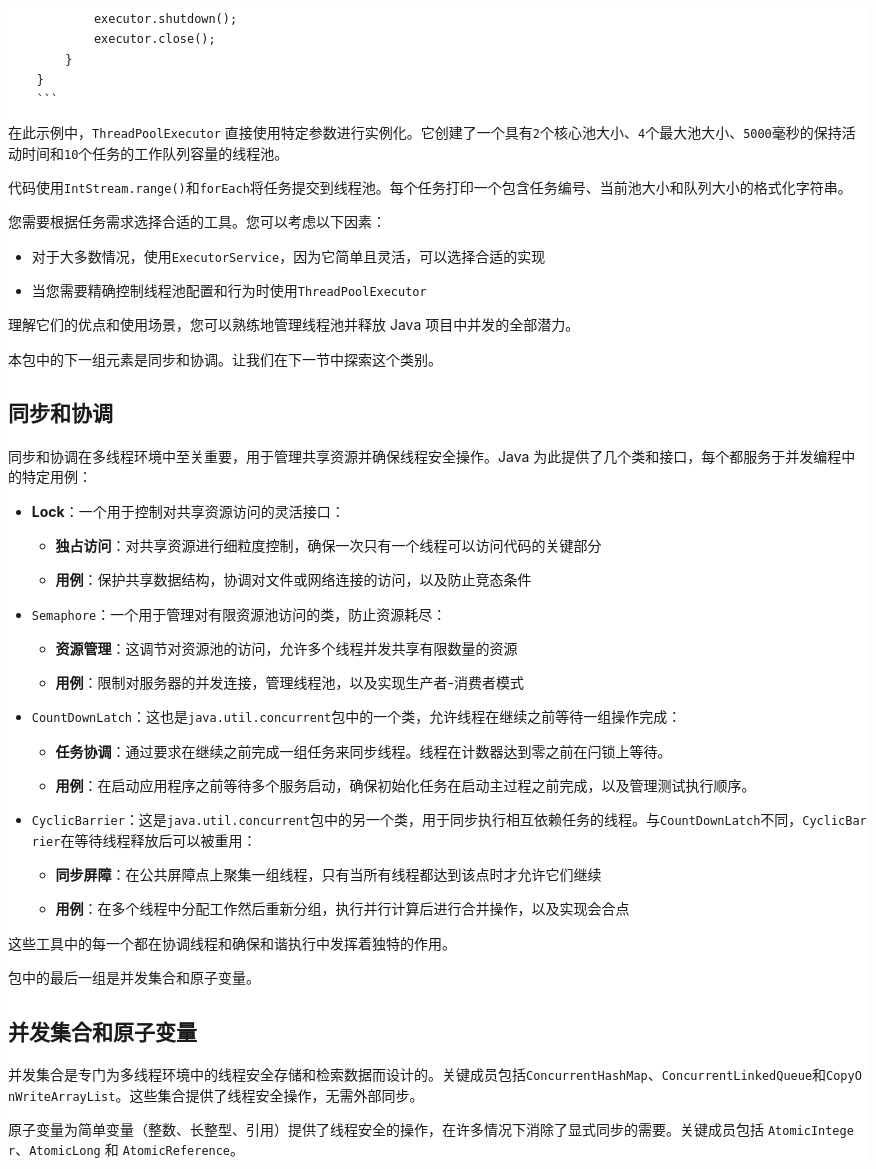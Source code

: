                executor.shutdown();
                executor.close();
            }
        }
        ```

在此示例中，`ThreadPoolExecutor` 直接使用特定参数进行实例化。它创建了一个具有`2`个核心池大小、`4`个最大池大小、`5000`毫秒的保持活动时间和`10`个任务的工作队列容量的线程池。

代码使用`IntStream.range()`和`forEach`将任务提交到线程池。每个任务打印一个包含任务编号、当前池大小和队列大小的格式化字符串。

您需要根据任务需求选择合适的工具。您可以考虑以下因素：

+   对于大多数情况，使用`ExecutorService`，因为它简单且灵活，可以选择合适的实现

+   当您需要精确控制线程池配置和行为时使用`ThreadPoolExecutor`

理解它们的优点和使用场景，您可以熟练地管理线程池并释放 Java 项目中并发的全部潜力。

本包中的下一组元素是同步和协调。让我们在下一节中探索这个类别。

## 同步和协调

同步和协调在多线程环境中至关重要，用于管理共享资源并确保线程安全操作。Java 为此提供了几个类和接口，每个都服务于并发编程中的特定用例：

+   **Lock**：一个用于控制对共享资源访问的灵活接口：

    +   **独占访问**：对共享资源进行细粒度控制，确保一次只有一个线程可以访问代码的关键部分

    +   **用例**：保护共享数据结构，协调对文件或网络连接的访问，以及防止竞态条件

+   `Semaphore`：一个用于管理对有限资源池访问的类，防止资源耗尽：

    +   **资源管理**：这调节对资源池的访问，允许多个线程并发共享有限数量的资源

    +   **用例**：限制对服务器的并发连接，管理线程池，以及实现生产者-消费者模式

+   `CountDownLatch`：这也是`java.util.concurrent`包中的一个类，允许线程在继续之前等待一组操作完成：

    +   **任务协调**：通过要求在继续之前完成一组任务来同步线程。线程在计数器达到零之前在闩锁上等待。

    +   **用例**：在启动应用程序之前等待多个服务启动，确保初始化任务在启动主过程之前完成，以及管理测试执行顺序。

+   `CyclicBarrier`：这是`java.util.concurrent`包中的另一个类，用于同步执行相互依赖任务的线程。与`CountDownLatch`不同，`CyclicBarrier`在等待线程释放后可以被重用：

    +   **同步屏障**：在公共屏障点上聚集一组线程，只有当所有线程都达到该点时才允许它们继续

    +   **用例**：在多个线程中分配工作然后重新分组，执行并行计算后进行合并操作，以及实现会合点

这些工具中的每一个都在协调线程和确保和谐执行中发挥着独特的作用。

包中的最后一组是并发集合和原子变量。

## 并发集合和原子变量

并发集合是专门为多线程环境中的线程安全存储和检索数据而设计的。关键成员包括`ConcurrentHashMap`、`ConcurrentLinkedQueue`和`CopyOnWriteArrayList`。这些集合提供了线程安全操作，无需外部同步。

原子变量为简单变量（整数、长整型、引用）提供了线程安全的操作，在许多情况下消除了显式同步的需要。关键成员包括 `AtomicInteger`、`AtomicLong` 和 `AtomicReference`。
